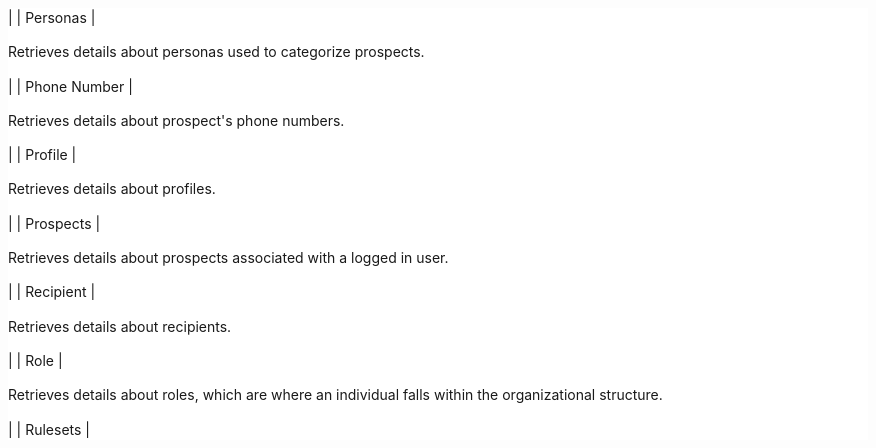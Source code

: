 |
|
 Personas
  |

Retrieves details about personas used to categorize prospects.

|
|
 Phone Number
  |

Retrieves details about prospect's phone numbers.

|
|
 Profile
  |

Retrieves details about profiles.

|
|
 Prospects
  |

Retrieves details about prospects associated with a logged in user.

|
|
 Recipient
  |

Retrieves details about recipients.

|
|
 Role
  |

Retrieves details about roles, which are where an individual falls within the organizational structure.

|
|
 Rulesets
  |
